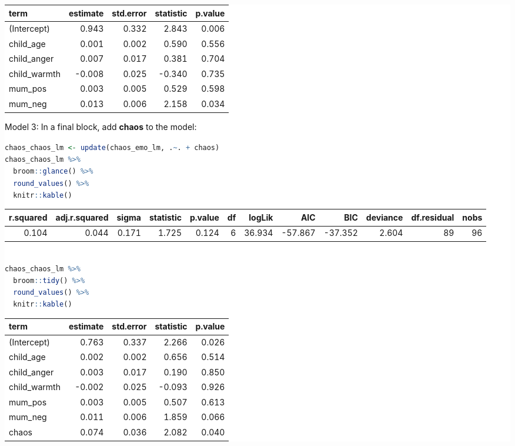 

|term         | estimate| std.error| statistic| p.value|
|:------------|--------:|---------:|---------:|-------:|
|(Intercept)  |    0.943|     0.332|     2.843|   0.006|
|child_age    |    0.001|     0.002|     0.590|   0.556|
|child_anger  |    0.007|     0.017|     0.381|   0.704|
|child_warmth |   -0.008|     0.025|    -0.340|   0.735|
|mum_pos      |    0.003|     0.005|     0.529|   0.598|
|mum_neg      |    0.013|     0.006|     2.158|   0.034|

Model 3: In a final block, add **chaos** to the model:


```r
chaos_chaos_lm <- update(chaos_emo_lm, .~. + chaos)
chaos_chaos_lm %>% 
  broom::glance() %>% 
  round_values() %>% 
  knitr::kable()
```



| r.squared| adj.r.squared| sigma| statistic| p.value| df| logLik|     AIC|     BIC| deviance| df.residual| nobs|
|---------:|-------------:|-----:|---------:|-------:|--:|------:|-------:|-------:|--------:|-----------:|----:|
|     0.104|         0.044| 0.171|     1.725|   0.124|  6| 36.934| -57.867| -37.352|    2.604|          89|   96|

```r

chaos_chaos_lm %>% 
  broom::tidy() %>% 
  round_values() %>% 
  knitr::kable()
```



|term         | estimate| std.error| statistic| p.value|
|:------------|--------:|---------:|---------:|-------:|
|(Intercept)  |    0.763|     0.337|     2.266|   0.026|
|child_age    |    0.002|     0.002|     0.656|   0.514|
|child_anger  |    0.003|     0.017|     0.190|   0.850|
|child_warmth |   -0.002|     0.025|    -0.093|   0.926|
|mum_pos      |    0.003|     0.005|     0.507|   0.613|
|mum_neg      |    0.011|     0.006|     1.859|   0.066|
|chaos        |    0.074|     0.036|     2.082|   0.040|

